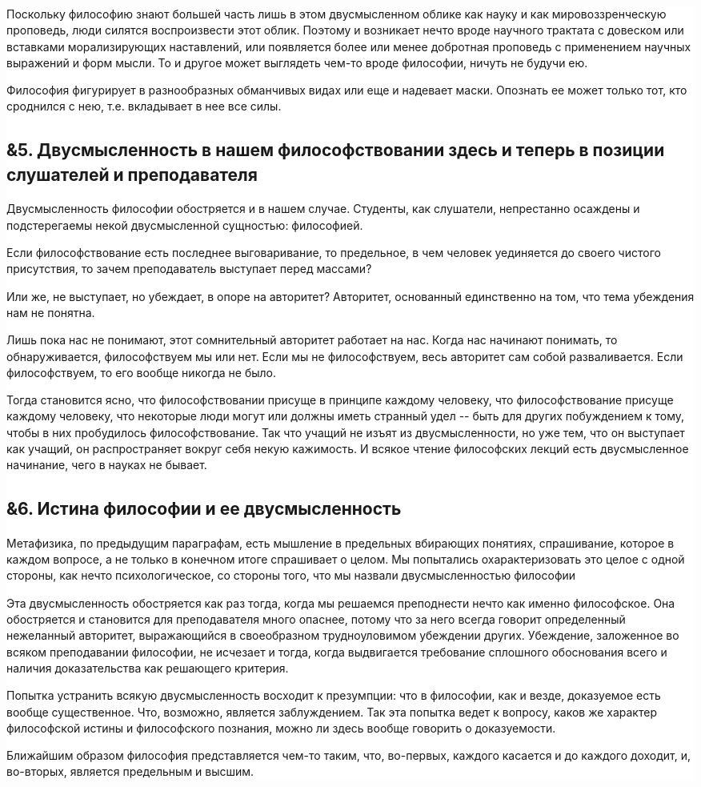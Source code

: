 Поскольку философию знают большей часть лишь в этом двусмысленном облике как науку и как мировоззренческую проповедь, люди силятся воспроизвести этот облик. Поэтому и возникает нечто вроде научного трактата с довеском или вставками морализирующих наставлений, или появляется более или менее добротная проповедь с применением научных выражений и форм мысли. То и другое может выглядеть чем-то вроде философии, ничуть не будучи ею.

Философия фигурирует в разнообразных обманчивых видах или еще и надевает маски. Опознать ее может только тот, кто сроднился с нею, т.е. вкладывает в нее все силы. 



## &5. Двусмысленность в нашем философствовании здесь и теперь в позиции слушателей и преподавателя

Двусмысленность философии обостряется и в нашем случае. Студенты, как слушатели, непрестанно осаждены и подстерегаемы некой двусмысленной сущностью: философией. 

Если философствование есть последнее выговаривание, то предельное, в чем человек уединяется до своего чистого присутствия, то зачем преподаватель выступает перед массами? 

Или же, не выступает, но убеждает, в опоре на авторитет? Авторитет, основанный единственно на том, что тема убеждения нам не понятна. 

Лишь пока нас не понимают, этот сомнительный авторитет работает на нас. Когда нас начинают понимать, то обнаруживается, философствуем мы или нет. Если мы не философствуем, весь авторитет сам собой разваливается. Если философствуем, то его вообще никогда не было.

Тогда становится ясно, что философствовании присуще в принципе каждому человеку, что философствование присуще каждому человеку, что некоторые люди могут или должны иметь странный удел -- быть для других побуждением к тому, чтобы в них пробудилось философствование. Так что учащий не изъят из двусмысленности, но уже тем, что он выступает как учащий, он распространяет вокруг себя некую кажимость. И всякое чтение философских лекций есть двусмысленное начинание, чего в науках не бывает.

 

## &6. Истина философии и ее двусмысленность

Метафизика, по предыдущим параграфам, есть мышление в предельных вбирающих понятиях, спрашивание, которое в каждом вопросе, а не только в конечном итоге спрашивает о целом. Мы попытались охарактеризовать это целое с одной стороны, как нечто психологическое, со стороны того, что мы назвали двусмысленностью философии 

Эта двусмысленность обостряется как раз тогда, когда мы решаемся преподнести нечто как именно философское. Она обостряется и становится для преподавателя много опаснее, потому что за него всегда говорит определенный нежеланный авторитет, выражающийся в своеобразном трудноуловимом убеждении других. Убеждение, заложенное во всяком преподавании философии, не исчезает и тогда, когда выдвигается требование сплошного обоснования всего и наличия доказательства как решающего критерия.

Попытка устранить всякую двусмысленность восходит к презумпции: что в философии, как и везде, доказуемое есть вообще существенное. Что, возможно, является заблуждением. Так эта попытка ведет к вопросу, каков же характер философской истины и философского познания, можно ли здесь вообще говорить о доказуемости.

Ближайшим образом философия представляется чем-то таким, что, во-первых, каждого касается и до каждого доходит, и, во-вторых, является предельным и высшим.

 